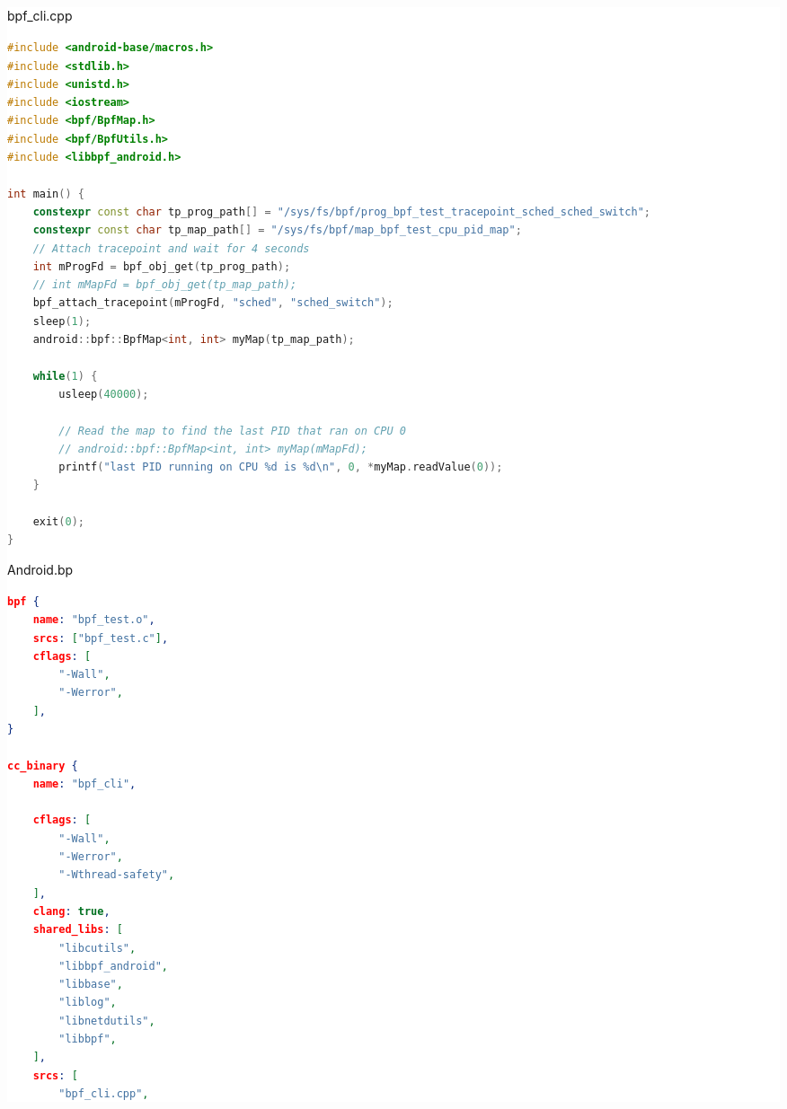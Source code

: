 bpf_cli.cpp

```cpp
#include <android-base/macros.h>
#include <stdlib.h>
#include <unistd.h>
#include <iostream>
#include <bpf/BpfMap.h>
#include <bpf/BpfUtils.h>
#include <libbpf_android.h>

int main() {
    constexpr const char tp_prog_path[] = "/sys/fs/bpf/prog_bpf_test_tracepoint_sched_sched_switch";
    constexpr const char tp_map_path[] = "/sys/fs/bpf/map_bpf_test_cpu_pid_map";
    // Attach tracepoint and wait for 4 seconds
    int mProgFd = bpf_obj_get(tp_prog_path);
    // int mMapFd = bpf_obj_get(tp_map_path);
    bpf_attach_tracepoint(mProgFd, "sched", "sched_switch");
    sleep(1);
    android::bpf::BpfMap<int, int> myMap(tp_map_path);

    while(1) {
        usleep(40000);

        // Read the map to find the last PID that ran on CPU 0
        // android::bpf::BpfMap<int, int> myMap(mMapFd);
        printf("last PID running on CPU %d is %d\n", 0, *myMap.readValue(0));
    }

    exit(0);
}
```

Android.bp

```json
bpf {
    name: "bpf_test.o",
    srcs: ["bpf_test.c"],
    cflags: [
        "-Wall",
        "-Werror",
    ],
}

cc_binary {
    name: "bpf_cli",

    cflags: [
        "-Wall",
        "-Werror",
        "-Wthread-safety",
    ],
    clang: true,
    shared_libs: [
        "libcutils",
        "libbpf_android",
        "libbase",
        "liblog",
        "libnetdutils",
        "libbpf",
    ],
    srcs: [
        "bpf_cli.cpp",
```